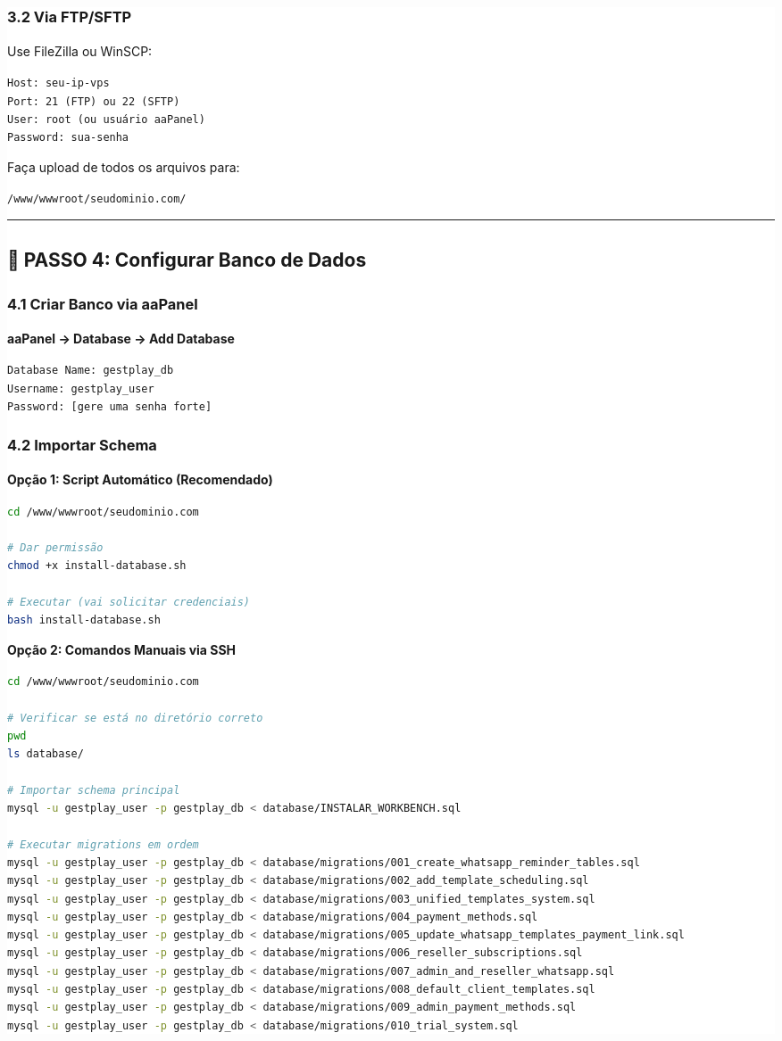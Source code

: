 ### 3.2 Via FTP/SFTP

Use FileZilla ou WinSCP:
```
Host: seu-ip-vps
Port: 21 (FTP) ou 22 (SFTP)
User: root (ou usuário aaPanel)
Password: sua-senha
```

Faça upload de todos os arquivos para:
```
/www/wwwroot/seudominio.com/
```

---

## 🎯 PASSO 4: Configurar Banco de Dados

### 4.1 Criar Banco via aaPanel

**aaPanel → Database → Add Database**

```
Database Name: gestplay_db
Username: gestplay_user
Password: [gere uma senha forte]
```

### 4.2 Importar Schema

**Opção 1: Script Automático (Recomendado)**

```bash
cd /www/wwwroot/seudominio.com

# Dar permissão
chmod +x install-database.sh

# Executar (vai solicitar credenciais)
bash install-database.sh
```

**Opção 2: Comandos Manuais via SSH**

```bash
cd /www/wwwroot/seudominio.com

# Verificar se está no diretório correto
pwd
ls database/

# Importar schema principal
mysql -u gestplay_user -p gestplay_db < database/INSTALAR_WORKBENCH.sql

# Executar migrations em ordem
mysql -u gestplay_user -p gestplay_db < database/migrations/001_create_whatsapp_reminder_tables.sql
mysql -u gestplay_user -p gestplay_db < database/migrations/002_add_template_scheduling.sql
mysql -u gestplay_user -p gestplay_db < database/migrations/003_unified_templates_system.sql
mysql -u gestplay_user -p gestplay_db < database/migrations/004_payment_methods.sql
mysql -u gestplay_user -p gestplay_db < database/migrations/005_update_whatsapp_templates_payment_link.sql
mysql -u gestplay_user -p gestplay_db < database/migrations/006_reseller_subscriptions.sql
mysql -u gestplay_user -p gestplay_db < database/migrations/007_admin_and_reseller_whatsapp.sql
mysql -u gestplay_user -p gestplay_db < database/migrations/008_default_client_templates.sql
mysql -u gestplay_user -p gestplay_db < database/migrations/009_admin_payment_methods.sql
mysql -u gestplay_user -p gestplay_db < database/migrations/010_trial_system.sql
```